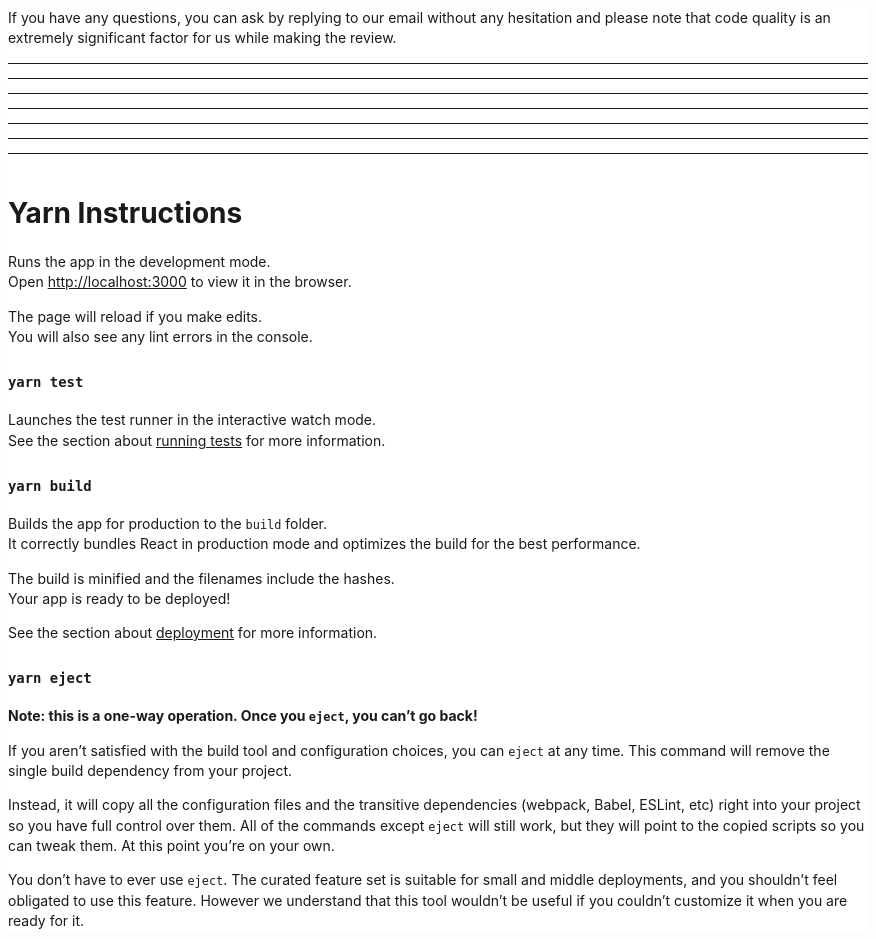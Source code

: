 If you have any questions, you can ask by replying to our email without any hesitation and please note that code quality is an extremely significant factor for us while making the review.

---

---

---

---

---

---

---

# Yarn Instructions

Runs the app in the development mode.\
Open [http://localhost:3000](http://localhost:3000) to view it in the browser.

The page will reload if you make edits.\
You will also see any lint errors in the console.

### `yarn test`

Launches the test runner in the interactive watch mode.\
See the section about [running tests](https://facebook.github.io/create-react-app/docs/running-tests) for more information.

### `yarn build`

Builds the app for production to the `build` folder.\
It correctly bundles React in production mode and optimizes the build for the best performance.

The build is minified and the filenames include the hashes.\
Your app is ready to be deployed!

See the section about [deployment](https://facebook.github.io/create-react-app/docs/deployment) for more information.

### `yarn eject`

**Note: this is a one-way operation. Once you `eject`, you can’t go back!**

If you aren’t satisfied with the build tool and configuration choices, you can `eject` at any time. This command will remove the single build dependency from your project.

Instead, it will copy all the configuration files and the transitive dependencies (webpack, Babel, ESLint, etc) right into your project so you have full control over them. All of the commands except `eject` will still work, but they will point to the copied scripts so you can tweak them. At this point you’re on your own.

You don’t have to ever use `eject`. The curated feature set is suitable for small and middle deployments, and you shouldn’t feel obligated to use this feature. However we understand that this tool wouldn’t be useful if you couldn’t customize it when you are ready for it.
